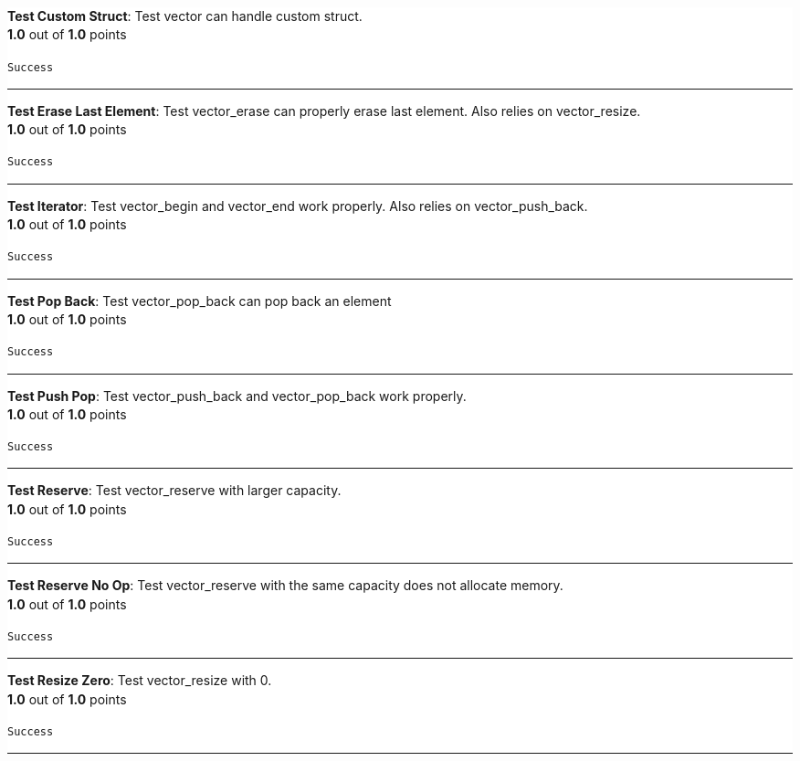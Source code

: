 **Test Custom Struct**: Test vector can handle custom struct.  
**1.0** out of **1.0** points
```
Success
```
---

**Test Erase Last Element**: Test vector_erase can properly erase last element. Also relies on vector_resize.  
**1.0** out of **1.0** points
```
Success
```
---

**Test Iterator**: Test vector_begin and vector_end work properly. Also relies on vector_push_back.  
**1.0** out of **1.0** points
```
Success
```
---

**Test Pop Back**: Test vector_pop_back can pop back an element  
**1.0** out of **1.0** points
```
Success
```
---

**Test Push Pop**: Test vector_push_back and vector_pop_back work properly.  
**1.0** out of **1.0** points
```
Success
```
---

**Test Reserve**: Test vector_reserve with larger capacity.  
**1.0** out of **1.0** points
```
Success
```
---

**Test Reserve No Op**: Test vector_reserve with the same capacity does not allocate memory.  
**1.0** out of **1.0** points
```
Success
```
---

**Test Resize Zero**: Test vector_resize with 0.  
**1.0** out of **1.0** points
```
Success
```
---
